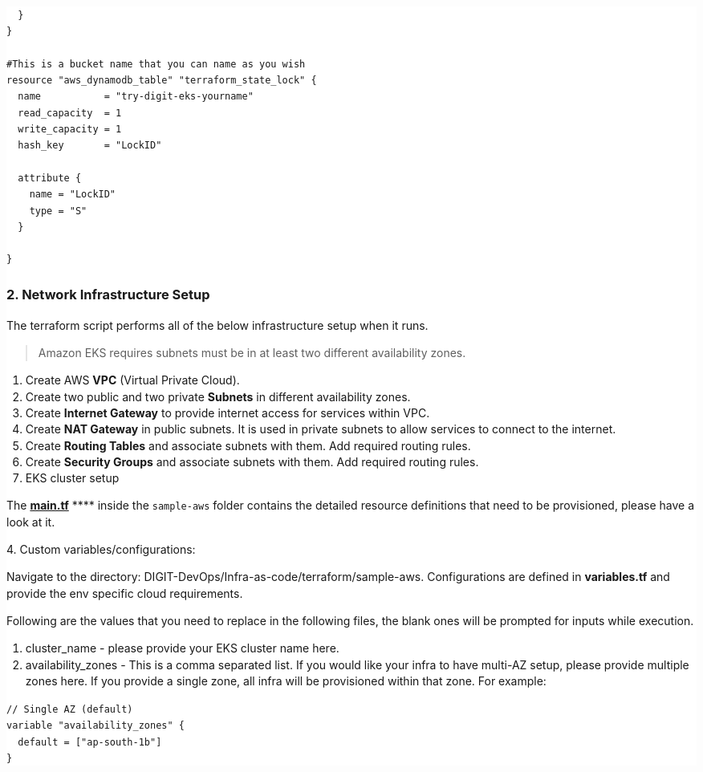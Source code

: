 ```
  }
}

#This is a bucket name that you can name as you wish
resource "aws_dynamodb_table" "terraform_state_lock" {
  name           = "try-digit-eks-yourname"
  read_capacity  = 1
  write_capacity = 1
  hash_key       = "LockID"

  attribute {
    name = "LockID"
    type = "S"
  }

}
```

### 2. Network Infrastructure Setup <a href="#acbe" id="acbe"></a>

The terraform script performs all of the below infrastructure setup when it runs.&#x20;

> Amazon EKS requires subnets must be in at least two different availability zones.

1. Create AWS **VPC** (Virtual Private Cloud).
2. Create two public and two private **Subnets** in different availability zones.
3. Create **Internet Gateway** to provide internet access for services within VPC.
4. Create **NAT Gateway** in public subnets. It is used in private subnets to allow services to connect to the internet.
5. Create **Routing Tables** and associate subnets with them. Add required routing rules.
6. Create **Security Groups** and associate subnets with them. Add required routing rules.
7. EKS cluster setup

The [**main.tf**](https://github.com/egovernments/DIGIT-DevOps/blob/release/infra-as-code/terraform/sample-aws/main.tf) **** inside the `sample-aws` folder contains the detailed resource definitions that need to be provisioned, please have a look at it.

4\. Custom variables/configurations:

Navigate to the directory: DIGIT-DevOps/Infra-as-code/terraform/sample-aws. Configurations are defined in **variables.tf** and provide the env specific cloud requirements.

Following are the values that you need to replace in the following files, the blank ones will be prompted for inputs while execution.

1. cluster\_name - please provide your EKS cluster name here.
2. availability\_zones - This is a comma separated list. If you would like your infra to have multi-AZ setup, please provide multiple zones here. If you provide a single zone, all infra will be provisioned within that zone.  For example:

```
// Single AZ (default)
variable "availability_zones" {
  default = ["ap-south-1b"]
}
```
